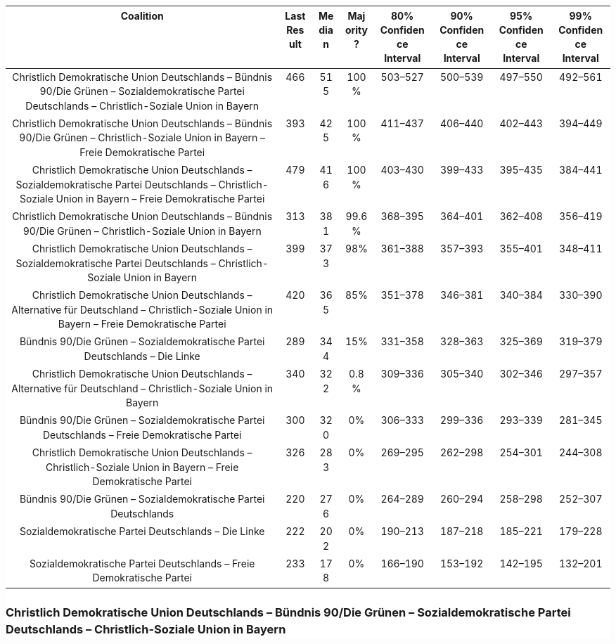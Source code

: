 | Coalition | Last Result | Median | Majority? | 80% Confidence Interval | 90% Confidence Interval | 95% Confidence Interval | 99% Confidence Interval |
|:---------:|:-----------:|:------:|:---------:|:-----------------------:|:-----------------------:|:-----------------------:|:-----------------------:|
| Christlich Demokratische Union Deutschlands – Bündnis 90/Die Grünen – Sozialdemokratische Partei Deutschlands – Christlich-Soziale Union in Bayern | 466 | 515 | 100% | 503–527 | 500–539 | 497–550 | 492–561 |
| Christlich Demokratische Union Deutschlands – Bündnis 90/Die Grünen – Christlich-Soziale Union in Bayern – Freie Demokratische Partei | 393 | 425 | 100% | 411–437 | 406–440 | 402–443 | 394–449 |
| Christlich Demokratische Union Deutschlands – Sozialdemokratische Partei Deutschlands – Christlich-Soziale Union in Bayern – Freie Demokratische Partei | 479 | 416 | 100% | 403–430 | 399–433 | 395–435 | 384–441 |
| Christlich Demokratische Union Deutschlands – Bündnis 90/Die Grünen – Christlich-Soziale Union in Bayern | 313 | 381 | 99.6% | 368–395 | 364–401 | 362–408 | 356–419 |
| Christlich Demokratische Union Deutschlands – Sozialdemokratische Partei Deutschlands – Christlich-Soziale Union in Bayern | 399 | 373 | 98% | 361–388 | 357–393 | 355–401 | 348–411 |
| Christlich Demokratische Union Deutschlands – Alternative für Deutschland – Christlich-Soziale Union in Bayern – Freie Demokratische Partei | 420 | 365 | 85% | 351–378 | 346–381 | 340–384 | 330–390 |
| Bündnis 90/Die Grünen – Sozialdemokratische Partei Deutschlands – Die Linke | 289 | 344 | 15% | 331–358 | 328–363 | 325–369 | 319–379 |
| Christlich Demokratische Union Deutschlands – Alternative für Deutschland – Christlich-Soziale Union in Bayern | 340 | 322 | 0.8% | 309–336 | 305–340 | 302–346 | 297–357 |
| Bündnis 90/Die Grünen – Sozialdemokratische Partei Deutschlands – Freie Demokratische Partei | 300 | 320 | 0% | 306–333 | 299–336 | 293–339 | 281–345 |
| Christlich Demokratische Union Deutschlands – Christlich-Soziale Union in Bayern – Freie Demokratische Partei | 326 | 283 | 0% | 269–295 | 262–298 | 254–301 | 244–308 |
| Bündnis 90/Die Grünen – Sozialdemokratische Partei Deutschlands | 220 | 276 | 0% | 264–289 | 260–294 | 258–298 | 252–307 |
| Sozialdemokratische Partei Deutschlands – Die Linke | 222 | 202 | 0% | 190–213 | 187–218 | 185–221 | 179–228 |
| Sozialdemokratische Partei Deutschlands – Freie Demokratische Partei | 233 | 178 | 0% | 166–190 | 153–192 | 142–195 | 132–201 |

### Christlich Demokratische Union Deutschlands – Bündnis 90/Die Grünen – Sozialdemokratische Partei Deutschlands – Christlich-Soziale Union in Bayern
